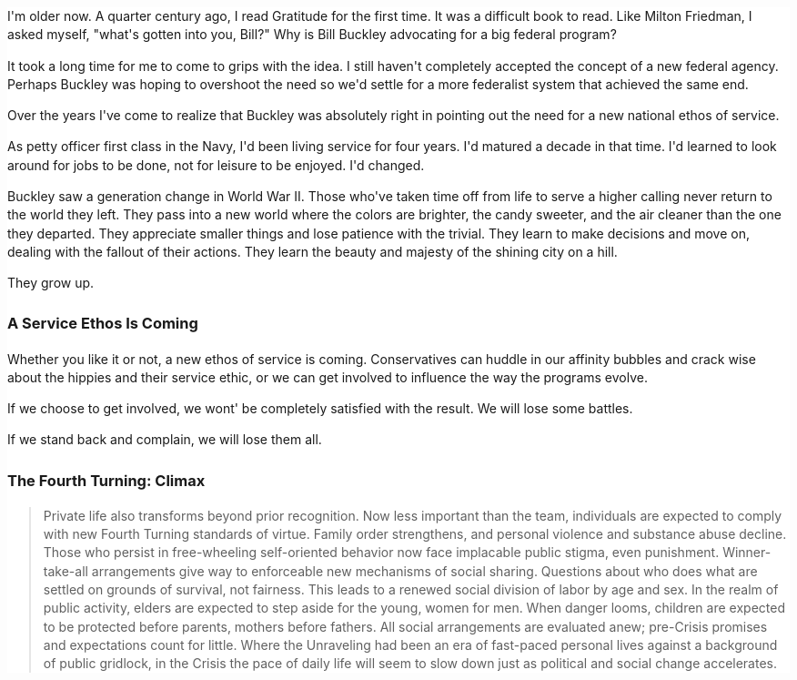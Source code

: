 I'm older now. A quarter century ago, I read Gratitude for the first time. It was a difficult book to read. Like Milton Friedman, I asked myself, "what's gotten into you, Bill?" Why is Bill Buckley advocating for a big federal program?

It took a long time for me to come to grips with the idea. I still haven't completely accepted the concept of a new federal agency. Perhaps Buckley was hoping to overshoot the need so we'd settle for a more federalist system that achieved the same end.

Over the years I've come to realize that Buckley was absolutely right in pointing out the need for a new national ethos of service.

As petty officer first class in the Navy, I'd been living service for four years. I'd matured a decade in that time. I'd learned to look around for jobs to be done, not for leisure to be enjoyed. I'd changed.

Buckley saw a generation change in World War II. Those who've taken time off from life to serve a higher calling never return to the world they left. They pass into a new world where the colors are brighter, the candy sweeter, and the air cleaner than the one they departed. They appreciate smaller things and lose patience with the trivial. They learn to make decisions and move on, dealing with the fallout of their actions. They learn the beauty and majesty of the shining city on a hill.

They grow up.



### A Service Ethos Is Coming



Whether you like it or not, a new ethos of service is coming. Conservatives can huddle in our affinity bubbles and crack wise about the hippies and their service ethic, or we can get involved to influence the way the programs evolve.

If we choose to get involved, we wont' be completely satisfied with the result. We will lose some battles.

If we stand back and complain, we will lose them all.



### The Fourth Turning: Climax





> Private life also transforms beyond prior recognition. Now less important than the team, individuals are expected to comply with new Fourth Turning standards of virtue. Family order strengthens, and personal violence and substance abuse decline. Those who persist in free-wheeling self-oriented behavior now face implacable public stigma, even punishment. Winner-take-all arrangements give way to enforceable new mechanisms of social sharing. Questions about who does what are settled on grounds of survival, not fairness. This leads to a renewed social division of labor by age and sex. In the realm of public activity, elders are expected to step aside for the young, women for men. When danger looms, children are expected to be protected before parents, mothers before fathers. All social arrangements are evaluated anew; pre-Crisis promises and expectations count for little. Where the Unraveling had been an era of fast-paced personal lives against a background of public gridlock, in the Crisis the pace of daily life will seem to slow down just as political and social change accelerates.


